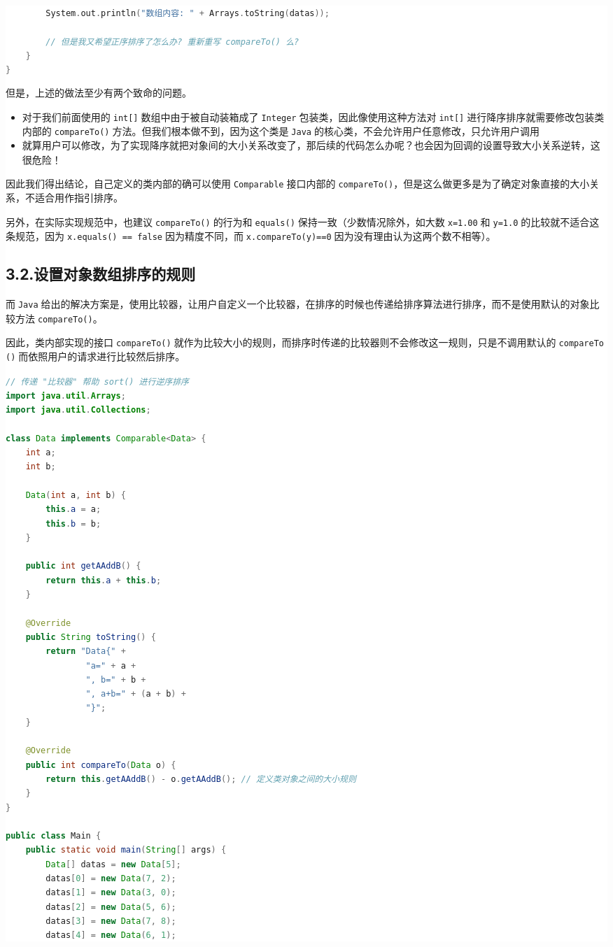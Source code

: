 ```cpp
        System.out.println("数组内容: " + Arrays.toString(datas));

        // 但是我又希望正序排序了怎么办? 重新重写 compareTo() 么?
    }
}
```

但是，上述的做法至少有两个致命的问题。

-   对于我们前面使用的 `int[]` 数组中由于被自动装箱成了 `Integer` 包装类，因此像使用这种方法对 `int[]` 进行降序排序就需要修改包装类内部的 `compareTo()` 方法。但我们根本做不到，因为这个类是 `Java` 的核心类，不会允许用户任意修改，只允许用户调用
-   就算用户可以修改，为了实现降序就把对象间的大小关系改变了，那后续的代码怎么办呢？也会因为回调的设置导致大小关系逆转，这很危险！

因此我们得出结论，自己定义的类内部的确可以使用 `Comparable` 接口内部的 `compareTo()`，但是这么做更多是为了确定对象直接的大小关系，不适合用作指引排序。

另外，在实际实现规范中，也建议 `compareTo()` 的行为和 `equals()` 保持一致（少数情况除外，如大数 `x=1.00` 和 `y=1.0` 的比较就不适合这条规范，因为 `x.equals() == false` 因为精度不同，而 `x.compareTo(y)==0` 因为没有理由认为这两个数不相等）。

## 3.2.设置对象数组排序的规则

而 `Java` 给出的解决方案是，使用比较器，让用户自定义一个比较器，在排序的时候也传递给排序算法进行排序，而不是使用默认的对象比较方法 `compareTo()`。

因此，类内部实现的接口 `compareTo()` 就作为比较大小的规则，而排序时传递的比较器则不会修改这一规则，只是不调用默认的 `compareTo()` 而依照用户的请求进行比较然后排序。

```java
// 传递 "比较器" 帮助 sort() 进行逆序排序
import java.util.Arrays;
import java.util.Collections;

class Data implements Comparable<Data> {
    int a;
    int b;

    Data(int a, int b) {
        this.a = a;
        this.b = b;
    }

    public int getAAddB() {
        return this.a + this.b;
    }

    @Override
    public String toString() {
        return "Data{" +
                "a=" + a +
                ", b=" + b +
                ", a+b=" + (a + b) +
                "}";
    }

    @Override
    public int compareTo(Data o) {
        return this.getAAddB() - o.getAAddB(); // 定义类对象之间的大小规则
    }
}

public class Main {
    public static void main(String[] args) {
        Data[] datas = new Data[5];
        datas[0] = new Data(7, 2);
        datas[1] = new Data(3, 0);
        datas[2] = new Data(5, 6);
        datas[3] = new Data(7, 8);
        datas[4] = new Data(6, 1);

```